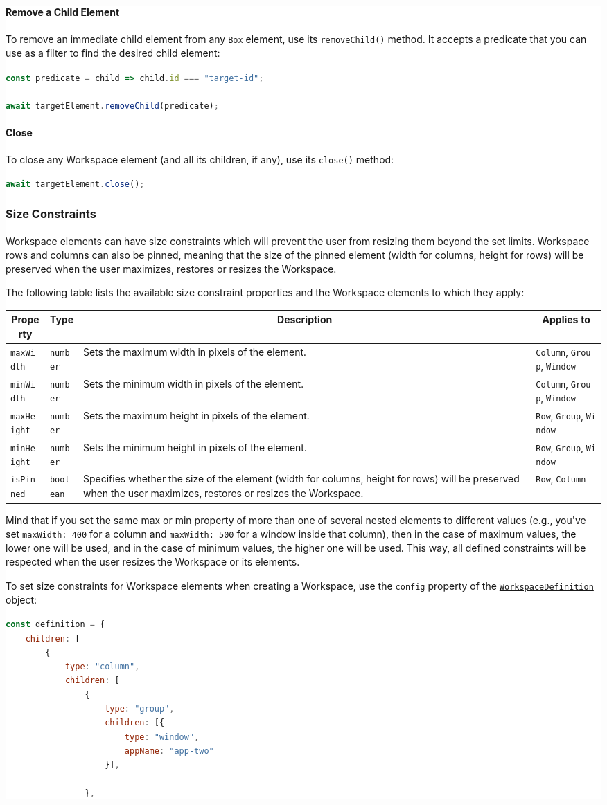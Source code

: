 #### Remove a Child Element

To remove an immediate child element from any [`Box`](../../../../reference/glue/latest/workspaces/index.html#Box) element, use its `removeChild()` method. It accepts a predicate that you can use as a filter to find the desired child element:

```javascript
const predicate = child => child.id === "target-id";

await targetElement.removeChild(predicate);
```

#### Close

To close any Workspace element (and all its children, if any), use its `close()` method:

```javascript
await targetElement.close();
```

### Size Constraints

<glue42 name="addClass" class="colorSection" element="p" text="Available since Glue42 Enterprise 3.12">

Workspace elements can have size constraints which will prevent the user from resizing them beyond the set limits. Workspace rows and columns can also be pinned, meaning that the size of the pinned element (width for columns, height for rows) will be preserved when the user maximizes, restores or resizes the Workspace.

The following table lists the available size constraint properties and the Workspace elements to which they apply:

| Property | Type | Description | Applies to |
|----------|------|-------------|------------|
| `maxWidth` | `number` | Sets the maximum width in pixels of the element. | `Column`, `Group`, `Window` |
| `minWidth` | `number` | Sets the minimum width in pixels of the element. | `Column`, `Group`, `Window` |
| `maxHeight` | `number` | Sets the maximum height in pixels of the element. | `Row`, `Group`, `Window` |
| `minHeight` | `number` | Sets the minimum height in pixels of the element. | `Row`, `Group`, `Window` |
| `isPinned` | `boolean` | Specifies whether the size of the element (width for columns, height for rows) will be preserved when the user maximizes, restores or resizes the Workspace. | `Row`, `Column` |

Mind that if you set the same max or min property of more than one of several nested elements to different values (e.g., you've set `maxWidth: 400` for a column and `maxWidth: 500` for a window inside that column), then in the case of maximum values, the lower one will be used, and in the case of minimum values, the higher one will be used. This way, all defined constraints will be respected when the user resizes the Workspace or its elements.

To set size constraints for Workspace elements when creating a Workspace, use the `config` property of the [`WorkspaceDefinition`](../../../../reference/glue/latest/workspaces/index.html#WorkspaceDefinition) object:

```javascript
const definition = {
    children: [
        {
            type: "column",
            children: [
                {
                    type: "group",
                    children: [{
                        type: "window",
                        appName: "app-two"
                    }],

                },
```